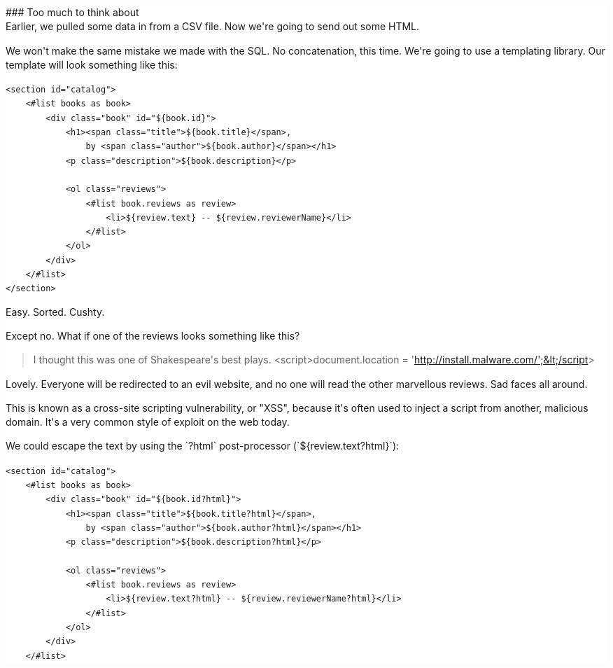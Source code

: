 <section markdown="1">
### Too much to think about

<div class="notes" markdown="1">
Earlier, we pulled some data in from a CSV file. Now we're going to send out some HTML.

We won't make the same mistake we made with the SQL. No concatenation, this time. We're going to use a templating library. Our template will look something like this:
</div>

```markup
<section id="catalog">
    <#list books as book>
        <div class="book" id="${book.id}">
            <h1><span class="title">${book.title}</span>,
                by <span class="author">${book.author}</span></h1>
            <p class="description">${book.description}</p>

            <ol class="reviews">
                <#list book.reviews as review>
                    <li>${review.text} -- ${review.reviewerName}</li>
                </#list>
            </ol>
        </div>
    </#list>
</section>
```
</section>

<section markdown="1">
<div class="notes" markdown="1">
Easy. Sorted. Cushty.

Except no. What if one of the reviews looks something like this?
</div>

> I thought this was one of Shakespeare's best plays.
  &lt;script&gt;document.location = 'http://install.malware.com/';&lt;/script&gt;

<div class="notes" markdown="1">
Lovely. Everyone will be redirected to an evil website, and no one will read the other marvellous reviews. Sad faces all around.

This is known as a cross-site scripting vulnerability, or "XSS", because it's often used to inject a script from another, malicious domain. It's a very common style of exploit on the web today.
</div>
</section>

<section markdown="1">
<div class="notes" markdown="1">
We could escape the text by using the `?html` post-processor (`${review.text?html}`):
</div>

```markup
<section id="catalog">
    <#list books as book>
        <div class="book" id="${book.id?html}">
            <h1><span class="title">${book.title?html}</span>,
                by <span class="author">${book.author?html}</span></h1>
            <p class="description">${book.description?html}</p>

            <ol class="reviews">
                <#list book.reviews as review>
                    <li>${review.text?html} -- ${review.reviewerName?html}</li>
                </#list>
            </ol>
        </div>
    </#list>
```